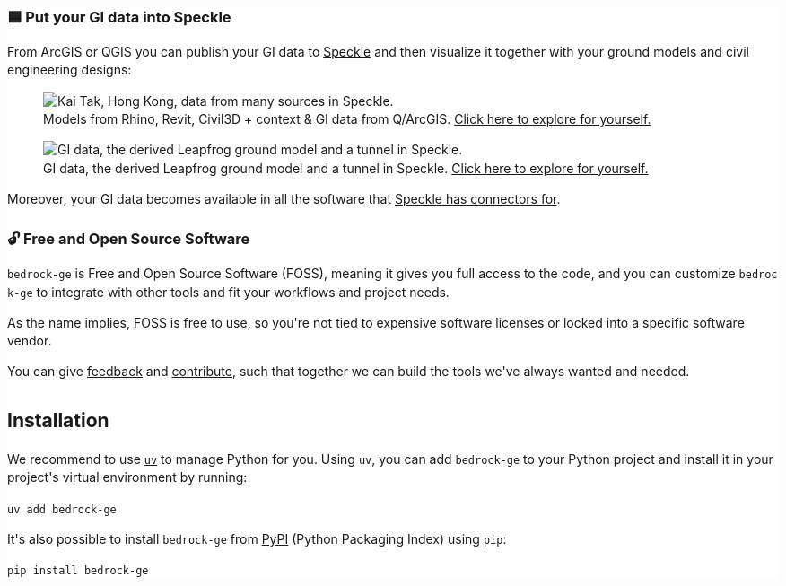 ### 🟦 Put your GI data into Speckle

From ArcGIS or QGIS you can publish your GI data to [Speckle](https://speckle.systems/) and then visualize it together with your ground models and civil engineering designs:

<figure style="margin-inline: block; display: block;">
  <img src="https://bedrock.engineer/public/images/KaiTak_BrGI_Speckle.png" alt="Kai Tak, Hong Kong, data from many sources in Speckle." width="90%"/> 
  <figcaption>
  Models from Rhino, Revit, Civil3D + context & GI data from Q/ArcGIS. <a href="https://app.speckle.systems/projects/013aaf06e7/models/0fa0287ba8,1cbe68ed69,44c8d1ecae,7f9d99cae2,9535541c2b,a739490298,ff81bfa02b">Click here to explore for yourself.</a>
</figcaption>
</figure>

<figure style="margin-inline: block; display: block;">
  <img src="https://bedrock.engineer/public/images/WekaHills_Speckle.webp" alt="GI data, the derived Leapfrog ground model and a tunnel in Speckle." width="90%"/> 
  <figcaption>
  GI data, the derived Leapfrog ground model and a tunnel in Speckle. <a href="https://app.speckle.systems/projects/7a489ac0d4/models/$epsg:2193-7839%2Fgeo%2Fgeology-model,65b4cf97d5,9069ef2b2b">Click here to explore for yourself.</a>
</figcaption>
</figure>

Moreover, your GI data becomes available in all the software that [Speckle has connectors for](https://app.speckle.systems/downloads).

### 🔓 Free and Open Source Software

`bedrock-ge` is Free and Open Source Software (FOSS), meaning it gives you full access to the code, and you can customize `bedrock-ge` to integrate with other tools and fit your workflows and project needs.

As the name implies, FOSS is free to use, so you're not tied to expensive software licenses or locked into a specific software vendor.

You can give [feedback](#-feedback) and [contribute](#-contributing), such that together we can build the tools we've always wanted and needed.

## Installation

We recommend to use [`uv`](https://docs.astral.sh/uv/) to manage Python for you.
Using `uv`, you can add `bedrock-ge` to your Python project and install it in your project's virtual environment by running:

```bash
uv add bedrock-ge
```

It's also possible to install `bedrock-ge` from [PyPI](https://pypi.org/project/bedrock-ge/) (Python Packaging Index) using `pip`:

```bash
pip install bedrock-ge
```
